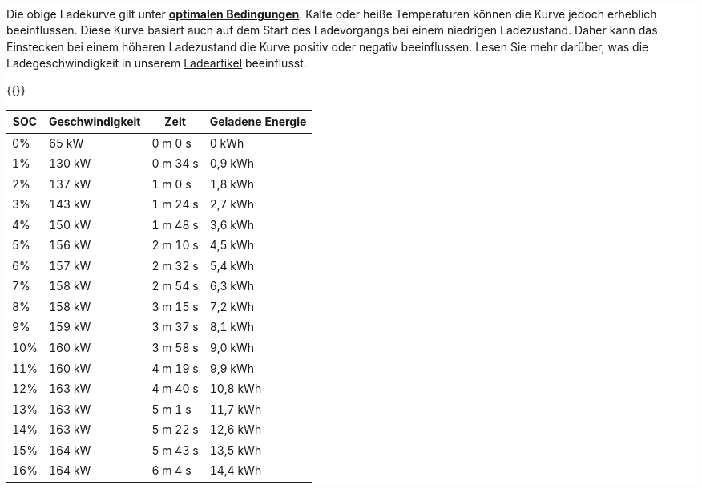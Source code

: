 
Die obige Ladekurve gilt unter **[optimalen Bedingungen](../../../../../technology/battery/charging/#temperature)**. Kalte oder heiße Temperaturen können die Kurve jedoch erheblich beeinflussen. Diese Kurve basiert auch auf dem Start des Ladevorgangs bei einem niedrigen Ladezustand. Daher kann das Einstecken bei einem höheren Ladezustand die Kurve positiv oder negativ beeinflussen. Lesen Sie mehr darüber, was die Ladegeschwindigkeit in unserem [Ladeartikel](../../../../../technology/battery/charging/) beeinflusst.


{{<evkxdisplayaddarticle />}}
<table class="table table-striped border">
<thead>
<tr><th>SOC</th><th>Geschwindigkeit</th><th>Zeit</th><th>Geladene Energie</th></tr>
</thead>
<tbody>
<tr>
<td>0%</td><td>65 kW</td><td> 0 m 0 s </td><td>0 kWh </td>
</tr>
<tr>
<td>1%</td><td>130 kW</td><td> 0 m 34 s </td><td>0,9 kWh </td>
</tr>
<tr>
<td>2%</td><td>137 kW</td><td> 1 m 0 s </td><td>1,8 kWh </td>
</tr>
<tr>
<td>3%</td><td>143 kW</td><td> 1 m 24 s </td><td>2,7 kWh </td>
</tr>
<tr>
<td>4%</td><td>150 kW</td><td> 1 m 48 s </td><td>3,6 kWh </td>
</tr>
<tr>
<td>5%</td><td>156 kW</td><td> 2 m 10 s </td><td>4,5 kWh </td>
</tr>
<tr>
<td>6%</td><td>157 kW</td><td> 2 m 32 s </td><td>5,4 kWh </td>
</tr>
<tr>
<td>7%</td><td>158 kW</td><td> 2 m 54 s </td><td>6,3 kWh </td>
</tr>
<tr>
<td>8%</td><td>158 kW</td><td> 3 m 15 s </td><td>7,2 kWh </td>
</tr>
<tr>
<td>9%</td><td>159 kW</td><td> 3 m 37 s </td><td>8,1 kWh </td>
</tr>
<tr>
<td>10%</td><td>160 kW</td><td> 3 m 58 s </td><td>9,0 kWh </td>
</tr>
<tr>
<td>11%</td><td>160 kW</td><td> 4 m 19 s </td><td>9,9 kWh </td>
</tr>
<tr>
<td>12%</td><td>163 kW</td><td> 4 m 40 s </td><td>10,8 kWh </td>
</tr>
<tr>
<td>13%</td><td>163 kW</td><td> 5 m 1 s </td><td>11,7 kWh </td>
</tr>
<tr>
<td>14%</td><td>163 kW</td><td> 5 m 22 s </td><td>12,6 kWh </td>
</tr>
<tr>
<td>15%</td><td>164 kW</td><td> 5 m 43 s </td><td>13,5 kWh </td>
</tr>
<tr>
<td>16%</td><td>164 kW</td><td> 6 m 4 s </td><td>14,4 kWh </td>